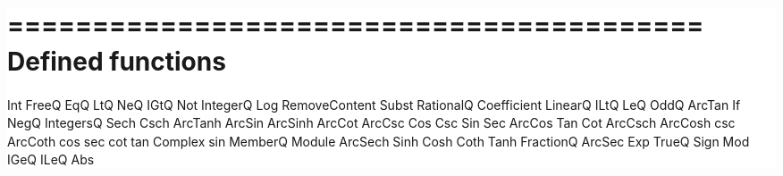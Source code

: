 =========================================
Defined functions
=========================================
Int
FreeQ
EqQ
LtQ
NeQ
IGtQ
Not
IntegerQ
Log
RemoveContent
Subst
RationalQ
Coefficient
LinearQ
ILtQ
LeQ
OddQ
ArcTan
If
NegQ
IntegersQ
Sech
Csch
ArcTanh
ArcSin
ArcSinh
ArcCot
ArcCsc
Cos
Csc
Sin
Sec
ArcCos
Tan
Cot
ArcCsch
ArcCosh
csc
ArcCoth
cos
sec
cot
tan
Complex
sin
MemberQ
Module
ArcSech
Sinh
Cosh
Coth
Tanh
FractionQ
ArcSec
Exp
TrueQ
Sign
Mod
IGeQ
ILeQ
Abs